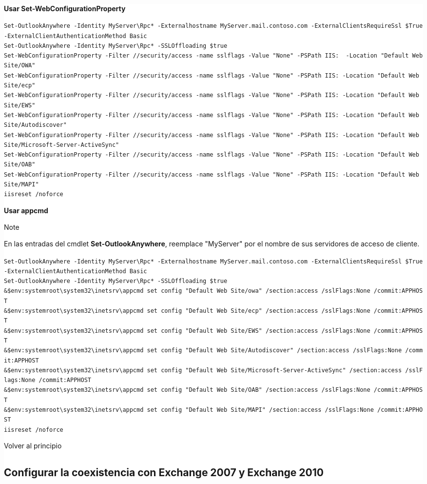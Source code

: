 **Usar Set-WebConfigurationProperty**

    Set-OutlookAnywhere -Identity MyServer\Rpc* -Externalhostname MyServer.mail.contoso.com -ExternalClientsRequireSsl $True -ExternalClientAuthenticationMethod Basic
    Set-OutlookAnywhere -Identity MyServer\Rpc* -SSLOffloading $true
    Set-WebConfigurationProperty -Filter //security/access -name sslflags -Value "None" -PSPath IIS:  -Location "Default Web Site/OWA"
    Set-WebConfigurationProperty -Filter //security/access -name sslflags -Value "None" -PSPath IIS: -Location "Default Web Site/ecp"
    Set-WebConfigurationProperty -Filter //security/access -name sslflags -Value "None" -PSPath IIS: -Location "Default Web Site/EWS"
    Set-WebConfigurationProperty -Filter //security/access -name sslflags -Value "None" -PSPath IIS: -Location "Default Web Site/Autodiscover"
    Set-WebConfigurationProperty -Filter //security/access -name sslflags -Value "None" -PSPath IIS: -Location "Default Web Site/Microsoft-Server-ActiveSync"
    Set-WebConfigurationProperty -Filter //security/access -name sslflags -Value "None" -PSPath IIS: -Location "Default Web Site/OAB"
    Set-WebConfigurationProperty -Filter //security/access -name sslflags -Value "None" -PSPath IIS: -Location "Default Web Site/MAPI"
    iisreset /noforce

**Usar appcmd**


> [!NOTE]
> En las entradas del cmdlet <STRONG>Set-OutlookAnywhere</STRONG>, reemplace "MyServer" por el nombre de sus servidores de acceso de cliente.



    Set-OutlookAnywhere -Identity MyServer\Rpc* -Externalhostname MyServer.mail.contoso.com -ExternalClientsRequireSsl $True -ExternalClientAuthenticationMethod Basic
    Set-OutlookAnywhere -Identity MyServer\Rpc* -SSLOffloading $true
    &$env:systemroot\system32\inetsrv\appcmd set config "Default Web Site/owa" /section:access /sslFlags:None /commit:APPHOST
    &$env:systemroot\system32\inetsrv\appcmd set config "Default Web Site/ecp" /section:access /sslFlags:None /commit:APPHOST
    &$env:systemroot\system32\inetsrv\appcmd set config "Default Web Site/EWS" /section:access /sslFlags:None /commit:APPHOST
    &$env:systemroot\system32\inetsrv\appcmd set config "Default Web Site/Autodiscover" /section:access /sslFlags:None /commit:APPHOST
    &$env:systemroot\system32\inetsrv\appcmd set config "Default Web Site/Microsoft-Server-ActiveSync" /section:access /sslFlags:None /commit:APPHOST
    &$env:systemroot\system32\inetsrv\appcmd set config "Default Web Site/OAB" /section:access /sslFlags:None /commit:APPHOST
    &$env:systemroot\system32\inetsrv\appcmd set config "Default Web Site/MAPI" /section:access /sslFlags:None /commit:APPHOST
    iisreset /noforce

Volver al principio

## Configurar la coexistencia con Exchange 2007 y Exchange 2010
